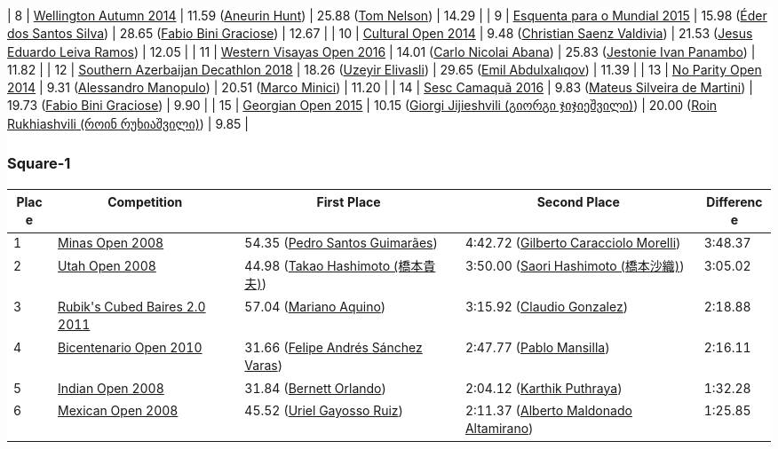 | 8     | [Wellington Autumn 2014](https://www.worldcubeassociation.org/competitions/WellingtonAutumn2014/results/all#eskewb_f)                        | 11.59 ([Aneurin Hunt](https://www.worldcubeassociation.org/persons/2010HUNT02))                           | 25.88 ([Tom Nelson](https://www.worldcubeassociation.org/persons/2013NELS01))                          | 14.29      |
| 9     | [Esquenta para o Mundial 2015](https://www.worldcubeassociation.org/competitions/EsquentaMundial2015/results/all#eskewb_f)                   | 15.98 ([Éder dos Santos Silva](https://www.worldcubeassociation.org/persons/2009SILV01))                  | 28.65 ([Fabio Bini Graciose](https://www.worldcubeassociation.org/persons/2010GRAC02))                 | 12.67      |
| 10    | [Cultural Open 2014](https://www.worldcubeassociation.org/competitions/CulturalOpen2014/results/all#eskewb_f)                                | 9.48 ([Christian Saenz Valdivia](https://www.worldcubeassociation.org/persons/2013VALD02))                | 21.53 ([Jesus Eduardo Leiva Ramos](https://www.worldcubeassociation.org/persons/2011LEIV01))           | 12.05      |
| 11    | [Western Visayas Open 2016](https://www.worldcubeassociation.org/competitions/WesternVisayasOpen2016/results/all#eskewb_f)                   | 14.01 ([Carlo Nicolai Abana](https://www.worldcubeassociation.org/persons/2008ABAN01))                    | 25.83 ([Jestonie Ivan Panambo](https://www.worldcubeassociation.org/persons/2015PANA02))               | 11.82      |
| 12    | [Southern Azerbaijan Decathlon 2018](https://www.worldcubeassociation.org/competitions/SouthernAzerbaijanDecathlon2018/results/all#eskewb_f) | 18.26 ([Uzeyir Elivasli](https://www.worldcubeassociation.org/persons/2018ELIV01))                        | 29.65 ([Emil Abdulxalıqov](https://www.worldcubeassociation.org/persons/2018ABDU10))                   | 11.39      |
| 13    | [No Parity Open 2014](https://www.worldcubeassociation.org/competitions/NoParityOpen2014/results/all#eskewb_f)                               | 9.31 ([Alessandro Manopulo](https://www.worldcubeassociation.org/persons/2013MANO03))                     | 20.51 ([Marco Minici](https://www.worldcubeassociation.org/persons/2011MINI01))                        | 11.20      |
| 14    | [Sesc Camaquã 2016](https://www.worldcubeassociation.org/competitions/SescCamaqua2016/results/all#eskewb_f)                                  | 9.83 ([Mateus Silveira de Martini](https://www.worldcubeassociation.org/persons/2015MART44))              | 19.73 ([Fabio Bini Graciose](https://www.worldcubeassociation.org/persons/2010GRAC02))                 | 9.90       |
| 15    | [Georgian Open 2015](https://www.worldcubeassociation.org/competitions/GeorgianOpen2015/results/all#eskewb_f)                                | 10.15 ([Giorgi Jijieshvili (გიორგი ჯიჯიეშვილი)](https://www.worldcubeassociation.org/persons/2015JIJI01)) | 20.00 ([Roin Rukhiashvili (როინ რუხიაშვილი)](https://www.worldcubeassociation.org/persons/2015RUKH01)) | 9.85       |

### Square-1

| Place | Competition                                                                                                                 | First Place                                                                                    | Second Place                                                                                      | Difference |
| ----- | --------------------------------------------------------------------------------------------------------------------------- | ---------------------------------------------------------------------------------------------- | ------------------------------------------------------------------------------------------------- | ---------- |
| 1     | [Minas Open 2008](https://www.worldcubeassociation.org/competitions/MinasOpen2008/results/all#esq1_f)                       | 54.35 ([Pedro Santos Guimarães](https://www.worldcubeassociation.org/persons/2007GUIM01))      | 4:42.72 ([Gilberto Caracciolo Morelli](https://www.worldcubeassociation.org/persons/2008CARA01))  | 3:48.37    |
| 2     | [Utah Open 2008](https://www.worldcubeassociation.org/competitions/UtahOpen2008/results/all#esq1_f)                         | 44.98 ([Takao Hashimoto (橋本貴夫)](https://www.worldcubeassociation.org/persons/2007HASH01))      | 3:50.00 ([Saori Hashimoto (橋本沙織)](https://www.worldcubeassociation.org/persons/2008HASH01))       | 3:05.02    |
| 3     | [Rubik's Cubed Baires 2.0 2011](https://www.worldcubeassociation.org/competitions/RubiksBaires2011/results/all#esq1_f)      | 57.04 ([Mariano Aquino](https://www.worldcubeassociation.org/persons/2011AQUI01))              | 3:15.92 ([Claudio Gonzalez](https://www.worldcubeassociation.org/persons/2009GONZ04))             | 2:18.88    |
| 4     | [Bicentenario Open 2010](https://www.worldcubeassociation.org/competitions/BicentenarioOpen2010/results/all#esq1_f)         | 31.66 ([Felipe Andrés Sánchez Varas](https://www.worldcubeassociation.org/persons/2010VARA01)) | 2:47.77 ([Pablo Mansilla](https://www.worldcubeassociation.org/persons/2009MANS01))               | 2:16.11    |
| 5     | [Indian Open 2008](https://www.worldcubeassociation.org/competitions/IndianOpen2008/results/all#esq1_f)                     | 31.84 ([Bernett Orlando](https://www.worldcubeassociation.org/persons/2006ORLA01))             | 2:04.12 ([Karthik Puthraya](https://www.worldcubeassociation.org/persons/2008PUTH01))             | 1:32.28    |
| 6     | [Mexican Open 2008](https://www.worldcubeassociation.org/competitions/MexicanOpen2008/results/all#esq1_f)                   | 45.52 ([Uriel Gayosso Ruiz](https://www.worldcubeassociation.org/persons/2007RUIZ01))          | 2:11.37 ([Alberto Maldonado Altamirano](https://www.worldcubeassociation.org/persons/2008ALTA01)) | 1:25.85    |